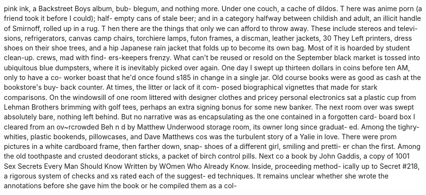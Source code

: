 pink ink, a Backstreet Boys album, bub-
blegum, and nothing more.
Under one
couch, a cache of dildos. T here was anime
porn (a friend took it before I could); half-
empty cans of stale beer; and in a category
halfway between childish and adult, an
illicit handle of Smirnoff, rolled up in a
rug.
T hen there are the things that
only we can afford to throw away.
These include stereos and televi-
sions, refrigerators, canvas camp
chairs, torchiere lamps, futon
frames, a discman, leather jackets,
30
They Left
printers, dress shoes on their shoe trees, and
a hip Japanese rain jacket that folds up to
become its own bag. Most of it is hoarded
by student clean-up. crews, mad with find-
ers-keepers frenzy. What can't be reused or
resold on the September black market is
tossed into ubiquitous blue dumpsters,
where it is inevitably picked over again.
One day I swept up thirteen dollars in
coins before ten AM, only to have a co-
worker boast that he'd once found s185 in
change in a single jar. Old course books
were as good as cash at the bookstore's buy-
back counter.
At times, the litter or lack of it com-
posed biographical vignettes that made for
stark comparisons. On the windowsill of
one room littered with designer clothes and
pricey personal electronics sat a plastic cup
from Lehman Brothers brimming with golf
tees, perhaps an extra signing bonus for
some new banker. The next room over was
swept absolutely bare, nothing left behind.
But no narrative was as encapsulating
as the one contained in a forgotten card-
board box I cleared from an ov~rcrowded
Beh n d
by Matthew Underwood
storage room, its owner long since graduat-
ed.
Among the tighry-whities, plastic
bookends, pillowcases, and Dave Matthews
cos was the turbulent story of a Yalie in
love. There were prom pictures in a white
cardboard frame, then farther down, snap-
shoes of a different girl, smiling and pretti-
er chan the first. Among the old toothpaste
and crusted deodorant sticks, a packet of
birch control pills. Next co a book by John
Gaddis, a copy of 1001 Sex Secrets Every
Man Should Know Written by WOmen Who
Already Know. Inside, proceeding method-
ically up to Secret #218, a rigorous system
of checks and xs rated each of the suggest-
ed techniques. It remains unclear whether
she wrote the annotations before she gave
him the book or he compiled them as a col-